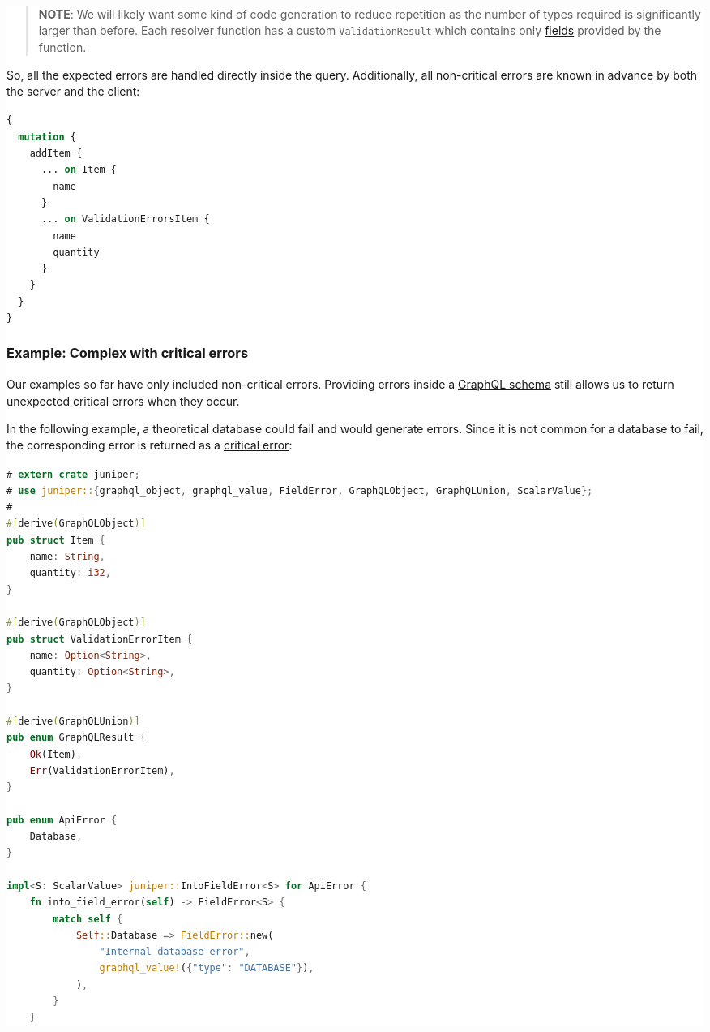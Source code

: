 > **NOTE**: We will likely want some kind of code generation to reduce repetition as the number of types required is significantly larger than before. Each resolver function has a custom `ValidationResult` which contains only [fields][6] provided by the function.

So, all the expected errors are handled directly inside the query. Additionally, all non-critical errors are known in advance by both the server and the client:
```graphql
{
  mutation {
    addItem {
      ... on Item {
        name
      }
      ... on ValidationErrorsItem {
        name
        quantity
      }
    }
  }
}
```


### Example: Complex with critical errors

Our examples so far have only included non-critical errors. Providing errors inside a [GraphQL schema][8] still allows us to return unexpected critical errors when they occur.

In the following example, a theoretical database could fail and would generate errors. Since it is not common for a database to fail, the corresponding error is returned as a [critical error][1]:
```rust
# extern crate juniper;
# use juniper::{graphql_object, graphql_value, FieldError, GraphQLObject, GraphQLUnion, ScalarValue};
#
#[derive(GraphQLObject)]
pub struct Item {
    name: String,
    quantity: i32,
}

#[derive(GraphQLObject)]
pub struct ValidationErrorItem {
    name: Option<String>,
    quantity: Option<String>,
}

#[derive(GraphQLUnion)]
pub enum GraphQLResult {
    Ok(Item),
    Err(ValidationErrorItem),
}

pub enum ApiError {
    Database,
}

impl<S: ScalarValue> juniper::IntoFieldError<S> for ApiError {
    fn into_field_error(self) -> FieldError<S> {
        match self {
            Self::Database => FieldError::new(
                "Internal database error",
                graphql_value!({"type": "DATABASE"}),
            ),
        }
    }
```

[GraphQL]: https://graphql.org
[Juniper]: https://docs.rs/juniper
[Rust]: https://www.rust-lang.org
[Shopify API]: https://shopify.dev/docs/admin-api/graphql/reference
[1]: https://spec.graphql.org/October2021#sec-Errors.Field-errors
[4]: https://spec.graphql.org/October2021#sec-Language.Arguments
[5]: https://spec.graphql.org/October2021#sec-String
[6]: https://spec.graphql.org/October2021#sec-Language.Fields
[7]: https://spec.graphql.org/October2021#sec-Types
[8]: https://graphql.org/learn/schema
[9]: https://spec.graphql.org/October2021#sec-Unions
[10]: https://spec.graphql.org/October2021#sec-Objects
[20]: https://doc.rust-lang.org/reference/items/structs.html
[21]: https://doc.rust-lang.org/reference/items/enumerations.html